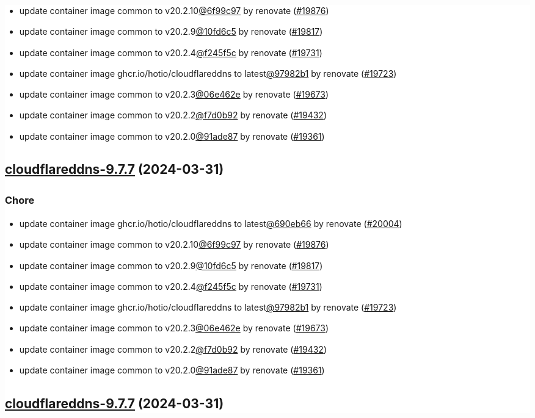 - update container image common to v20.2.10[@6f99c97](https://github.com/6f99c97) by renovate ([#19876](https://github.com/truecharts/charts/issues/19876))

- update container image common to v20.2.9[@10fd6c5](https://github.com/10fd6c5) by renovate ([#19817](https://github.com/truecharts/charts/issues/19817))

- update container image common to v20.2.4[@f245f5c](https://github.com/f245f5c) by renovate ([#19731](https://github.com/truecharts/charts/issues/19731))

- update container image ghcr.io/hotio/cloudflareddns to latest[@97982b1](https://github.com/97982b1) by renovate ([#19723](https://github.com/truecharts/charts/issues/19723))

- update container image common to v20.2.3[@06e462e](https://github.com/06e462e) by renovate ([#19673](https://github.com/truecharts/charts/issues/19673))

- update container image common to v20.2.2[@f7d0b92](https://github.com/f7d0b92) by renovate ([#19432](https://github.com/truecharts/charts/issues/19432))

- update container image common to v20.2.0[@91ade87](https://github.com/91ade87) by renovate ([#19361](https://github.com/truecharts/charts/issues/19361))


## [cloudflareddns-9.7.7](https://github.com/truecharts/charts/compare/cloudflareddns-9.6.0...cloudflareddns-9.7.7) (2024-03-31)

### Chore



- update container image ghcr.io/hotio/cloudflareddns to latest[@690eb66](https://github.com/690eb66) by renovate ([#20004](https://github.com/truecharts/charts/issues/20004))

- update container image common to v20.2.10[@6f99c97](https://github.com/6f99c97) by renovate ([#19876](https://github.com/truecharts/charts/issues/19876))

- update container image common to v20.2.9[@10fd6c5](https://github.com/10fd6c5) by renovate ([#19817](https://github.com/truecharts/charts/issues/19817))

- update container image common to v20.2.4[@f245f5c](https://github.com/f245f5c) by renovate ([#19731](https://github.com/truecharts/charts/issues/19731))

- update container image ghcr.io/hotio/cloudflareddns to latest[@97982b1](https://github.com/97982b1) by renovate ([#19723](https://github.com/truecharts/charts/issues/19723))

- update container image common to v20.2.3[@06e462e](https://github.com/06e462e) by renovate ([#19673](https://github.com/truecharts/charts/issues/19673))

- update container image common to v20.2.2[@f7d0b92](https://github.com/f7d0b92) by renovate ([#19432](https://github.com/truecharts/charts/issues/19432))

- update container image common to v20.2.0[@91ade87](https://github.com/91ade87) by renovate ([#19361](https://github.com/truecharts/charts/issues/19361))


## [cloudflareddns-9.7.7](https://github.com/truecharts/charts/compare/cloudflareddns-9.6.0...cloudflareddns-9.7.7) (2024-03-31)
